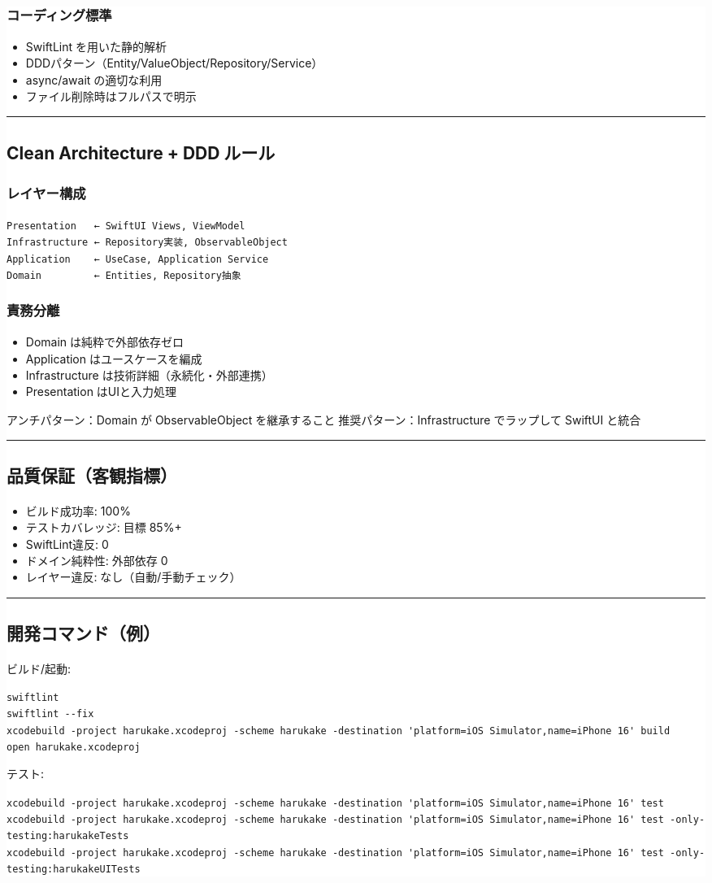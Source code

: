 ### コーディング標準
- SwiftLint を用いた静的解析
- DDDパターン（Entity/ValueObject/Repository/Service）
- async/await の適切な利用
- ファイル削除時はフルパスで明示

---

## Clean Architecture + DDD ルール

### レイヤー構成
```
Presentation   ← SwiftUI Views, ViewModel
Infrastructure ← Repository実装, ObservableObject
Application    ← UseCase, Application Service
Domain         ← Entities, Repository抽象
```

### 責務分離
- Domain は純粋で外部依存ゼロ
- Application はユースケースを編成
- Infrastructure は技術詳細（永続化・外部連携）
- Presentation はUIと入力処理

アンチパターン：Domain が ObservableObject を継承すること
推奨パターン：Infrastructure でラップして SwiftUI と統合

---

## 品質保証（客観指標）

- ビルド成功率: 100%
- テストカバレッジ: 目標 85%+
- SwiftLint違反: 0
- ドメイン純粋性: 外部依存 0
- レイヤー違反: なし（自動/手動チェック）

---

## 開発コマンド（例）

ビルド/起動:
```
swiftlint
swiftlint --fix
xcodebuild -project harukake.xcodeproj -scheme harukake -destination 'platform=iOS Simulator,name=iPhone 16' build
open harukake.xcodeproj
```

テスト:
```
xcodebuild -project harukake.xcodeproj -scheme harukake -destination 'platform=iOS Simulator,name=iPhone 16' test
xcodebuild -project harukake.xcodeproj -scheme harukake -destination 'platform=iOS Simulator,name=iPhone 16' test -only-testing:harukakeTests
xcodebuild -project harukake.xcodeproj -scheme harukake -destination 'platform=iOS Simulator,name=iPhone 16' test -only-testing:harukakeUITests
```
